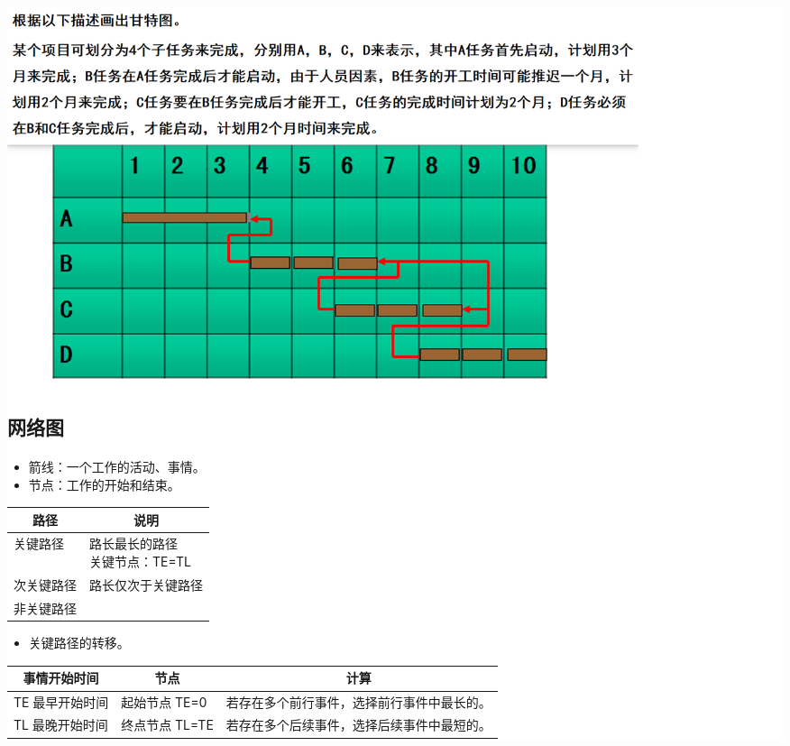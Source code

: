 <img src="../../pictures/Snipaste_2023-05-26_17-07-03.png" width="700"/>

## 网络图

- 箭线：一个工作的活动、事情。
- 节点：工作的开始和结束。

| 路径       | 说明                                |
| ---------- | ----------------------------------- |
| 关键路径   | 路长最长的路径<br />关键节点：TE=TL |
| 次关键路径 | 路长仅次于关键路径                  |
| 非关键路径 |                                     |

- 关键路径的转移。

| 事情开始时间    | 节点           | 计算                                       |
| --------------- | -------------- | ------------------------------------------ |
| TE 最早开始时间 | 起始节点 TE=0  | 若存在多个前行事件，选择前行事件中最长的。 |
| TL 最晚开始时间 | 终点节点 TL=TE | 若存在多个后续事件，选择后续事件中最短的。 |
